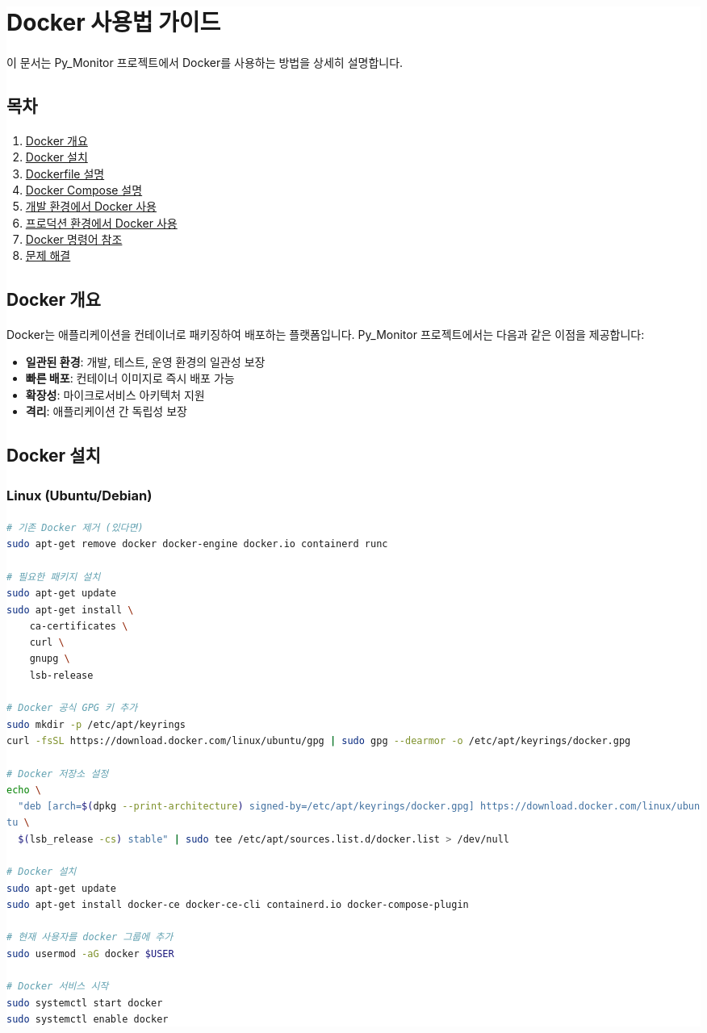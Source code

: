 # Docker 사용법 가이드

이 문서는 Py_Monitor 프로젝트에서 Docker를 사용하는 방법을 상세히 설명합니다.

## 목차

1. [Docker 개요](#docker-개요)
2. [Docker 설치](#docker-설치)
3. [Dockerfile 설명](#dockerfile-설명)
4. [Docker Compose 설명](#docker-compose-설명)
5. [개발 환경에서 Docker 사용](#개발-환경에서-docker-사용)
6. [프로덕션 환경에서 Docker 사용](#프로덕션-환경에서-docker-사용)
7. [Docker 명령어 참조](#docker-명령어-참조)
8. [문제 해결](#문제-해결)

## Docker 개요

Docker는 애플리케이션을 컨테이너로 패키징하여 배포하는 플랫폼입니다. Py_Monitor 프로젝트에서는 다음과 같은 이점을 제공합니다:

- **일관된 환경**: 개발, 테스트, 운영 환경의 일관성 보장
- **빠른 배포**: 컨테이너 이미지로 즉시 배포 가능
- **확장성**: 마이크로서비스 아키텍처 지원
- **격리**: 애플리케이션 간 독립성 보장

## Docker 설치

### Linux (Ubuntu/Debian)

```bash
# 기존 Docker 제거 (있다면)
sudo apt-get remove docker docker-engine docker.io containerd runc

# 필요한 패키지 설치
sudo apt-get update
sudo apt-get install \
    ca-certificates \
    curl \
    gnupg \
    lsb-release

# Docker 공식 GPG 키 추가
sudo mkdir -p /etc/apt/keyrings
curl -fsSL https://download.docker.com/linux/ubuntu/gpg | sudo gpg --dearmor -o /etc/apt/keyrings/docker.gpg

# Docker 저장소 설정
echo \
  "deb [arch=$(dpkg --print-architecture) signed-by=/etc/apt/keyrings/docker.gpg] https://download.docker.com/linux/ubuntu \
  $(lsb_release -cs) stable" | sudo tee /etc/apt/sources.list.d/docker.list > /dev/null

# Docker 설치
sudo apt-get update
sudo apt-get install docker-ce docker-ce-cli containerd.io docker-compose-plugin

# 현재 사용자를 docker 그룹에 추가
sudo usermod -aG docker $USER

# Docker 서비스 시작
sudo systemctl start docker
sudo systemctl enable docker
```
